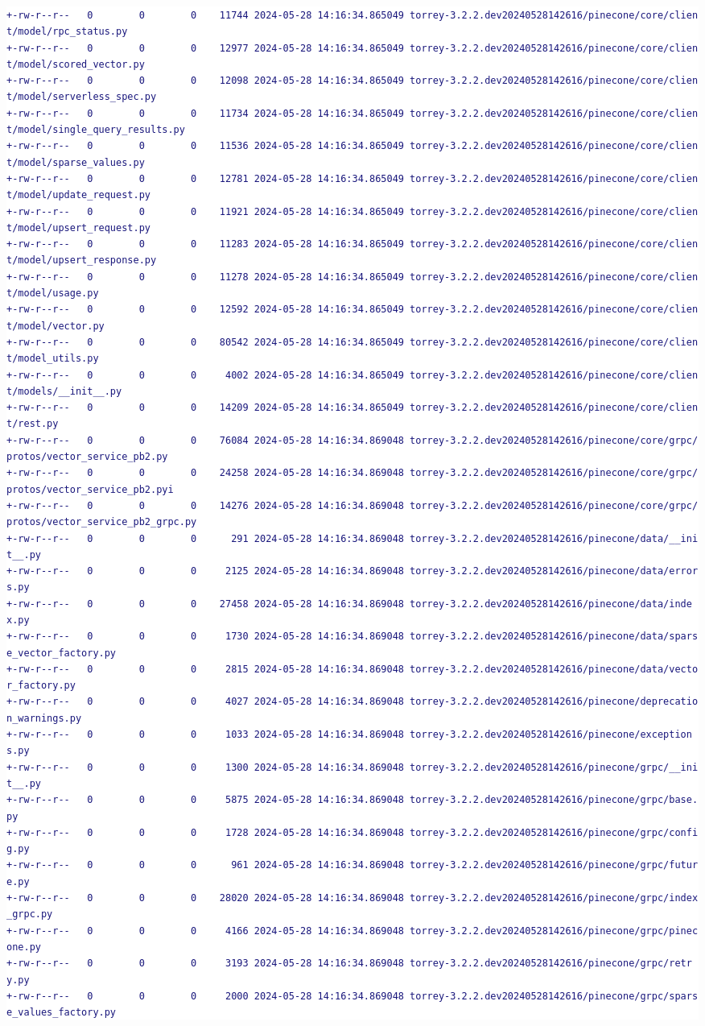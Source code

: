 ```diff
+-rw-r--r--   0        0        0    11744 2024-05-28 14:16:34.865049 torrey-3.2.2.dev20240528142616/pinecone/core/client/model/rpc_status.py
+-rw-r--r--   0        0        0    12977 2024-05-28 14:16:34.865049 torrey-3.2.2.dev20240528142616/pinecone/core/client/model/scored_vector.py
+-rw-r--r--   0        0        0    12098 2024-05-28 14:16:34.865049 torrey-3.2.2.dev20240528142616/pinecone/core/client/model/serverless_spec.py
+-rw-r--r--   0        0        0    11734 2024-05-28 14:16:34.865049 torrey-3.2.2.dev20240528142616/pinecone/core/client/model/single_query_results.py
+-rw-r--r--   0        0        0    11536 2024-05-28 14:16:34.865049 torrey-3.2.2.dev20240528142616/pinecone/core/client/model/sparse_values.py
+-rw-r--r--   0        0        0    12781 2024-05-28 14:16:34.865049 torrey-3.2.2.dev20240528142616/pinecone/core/client/model/update_request.py
+-rw-r--r--   0        0        0    11921 2024-05-28 14:16:34.865049 torrey-3.2.2.dev20240528142616/pinecone/core/client/model/upsert_request.py
+-rw-r--r--   0        0        0    11283 2024-05-28 14:16:34.865049 torrey-3.2.2.dev20240528142616/pinecone/core/client/model/upsert_response.py
+-rw-r--r--   0        0        0    11278 2024-05-28 14:16:34.865049 torrey-3.2.2.dev20240528142616/pinecone/core/client/model/usage.py
+-rw-r--r--   0        0        0    12592 2024-05-28 14:16:34.865049 torrey-3.2.2.dev20240528142616/pinecone/core/client/model/vector.py
+-rw-r--r--   0        0        0    80542 2024-05-28 14:16:34.865049 torrey-3.2.2.dev20240528142616/pinecone/core/client/model_utils.py
+-rw-r--r--   0        0        0     4002 2024-05-28 14:16:34.865049 torrey-3.2.2.dev20240528142616/pinecone/core/client/models/__init__.py
+-rw-r--r--   0        0        0    14209 2024-05-28 14:16:34.865049 torrey-3.2.2.dev20240528142616/pinecone/core/client/rest.py
+-rw-r--r--   0        0        0    76084 2024-05-28 14:16:34.869048 torrey-3.2.2.dev20240528142616/pinecone/core/grpc/protos/vector_service_pb2.py
+-rw-r--r--   0        0        0    24258 2024-05-28 14:16:34.869048 torrey-3.2.2.dev20240528142616/pinecone/core/grpc/protos/vector_service_pb2.pyi
+-rw-r--r--   0        0        0    14276 2024-05-28 14:16:34.869048 torrey-3.2.2.dev20240528142616/pinecone/core/grpc/protos/vector_service_pb2_grpc.py
+-rw-r--r--   0        0        0      291 2024-05-28 14:16:34.869048 torrey-3.2.2.dev20240528142616/pinecone/data/__init__.py
+-rw-r--r--   0        0        0     2125 2024-05-28 14:16:34.869048 torrey-3.2.2.dev20240528142616/pinecone/data/errors.py
+-rw-r--r--   0        0        0    27458 2024-05-28 14:16:34.869048 torrey-3.2.2.dev20240528142616/pinecone/data/index.py
+-rw-r--r--   0        0        0     1730 2024-05-28 14:16:34.869048 torrey-3.2.2.dev20240528142616/pinecone/data/sparse_vector_factory.py
+-rw-r--r--   0        0        0     2815 2024-05-28 14:16:34.869048 torrey-3.2.2.dev20240528142616/pinecone/data/vector_factory.py
+-rw-r--r--   0        0        0     4027 2024-05-28 14:16:34.869048 torrey-3.2.2.dev20240528142616/pinecone/deprecation_warnings.py
+-rw-r--r--   0        0        0     1033 2024-05-28 14:16:34.869048 torrey-3.2.2.dev20240528142616/pinecone/exceptions.py
+-rw-r--r--   0        0        0     1300 2024-05-28 14:16:34.869048 torrey-3.2.2.dev20240528142616/pinecone/grpc/__init__.py
+-rw-r--r--   0        0        0     5875 2024-05-28 14:16:34.869048 torrey-3.2.2.dev20240528142616/pinecone/grpc/base.py
+-rw-r--r--   0        0        0     1728 2024-05-28 14:16:34.869048 torrey-3.2.2.dev20240528142616/pinecone/grpc/config.py
+-rw-r--r--   0        0        0      961 2024-05-28 14:16:34.869048 torrey-3.2.2.dev20240528142616/pinecone/grpc/future.py
+-rw-r--r--   0        0        0    28020 2024-05-28 14:16:34.869048 torrey-3.2.2.dev20240528142616/pinecone/grpc/index_grpc.py
+-rw-r--r--   0        0        0     4166 2024-05-28 14:16:34.869048 torrey-3.2.2.dev20240528142616/pinecone/grpc/pinecone.py
+-rw-r--r--   0        0        0     3193 2024-05-28 14:16:34.869048 torrey-3.2.2.dev20240528142616/pinecone/grpc/retry.py
+-rw-r--r--   0        0        0     2000 2024-05-28 14:16:34.869048 torrey-3.2.2.dev20240528142616/pinecone/grpc/sparse_values_factory.py
```